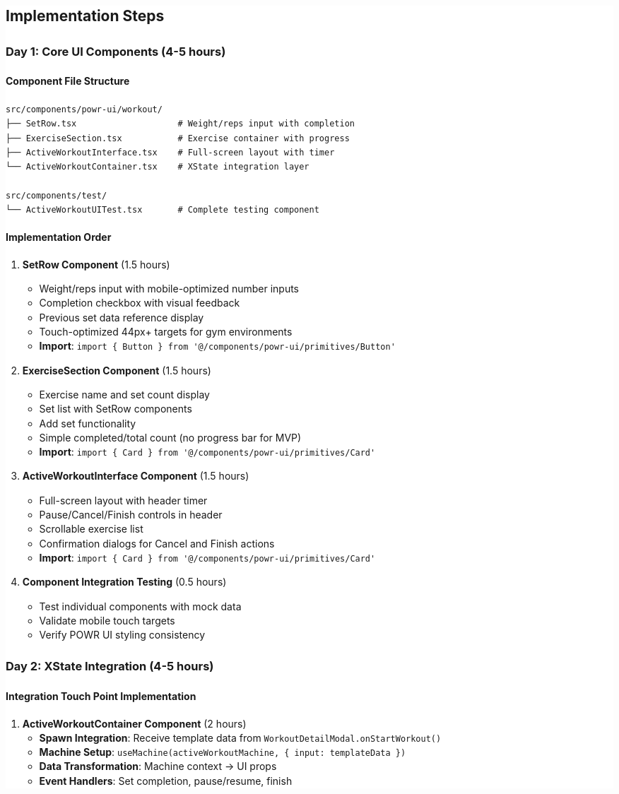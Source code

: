 ## Implementation Steps

### **Day 1: Core UI Components (4-5 hours)**

#### **Component File Structure**
```
src/components/powr-ui/workout/
├── SetRow.tsx                    # Weight/reps input with completion
├── ExerciseSection.tsx           # Exercise container with progress
├── ActiveWorkoutInterface.tsx    # Full-screen layout with timer
└── ActiveWorkoutContainer.tsx    # XState integration layer

src/components/test/
└── ActiveWorkoutUITest.tsx       # Complete testing component
```

#### **Implementation Order**
1. **SetRow Component** (1.5 hours)
   - Weight/reps input with mobile-optimized number inputs
   - Completion checkbox with visual feedback
   - Previous set data reference display
   - Touch-optimized 44px+ targets for gym environments
   - **Import**: `import { Button } from '@/components/powr-ui/primitives/Button'`

2. **ExerciseSection Component** (1.5 hours)
   - Exercise name and set count display
   - Set list with SetRow components
   - Add set functionality
   - Simple completed/total count (no progress bar for MVP)
   - **Import**: `import { Card } from '@/components/powr-ui/primitives/Card'`

3. **ActiveWorkoutInterface Component** (1.5 hours)
   - Full-screen layout with header timer
   - Pause/Cancel/Finish controls in header
   - Scrollable exercise list
   - Confirmation dialogs for Cancel and Finish actions
   - **Import**: `import { Card } from '@/components/powr-ui/primitives/Card'`

4. **Component Integration Testing** (0.5 hours)
   - Test individual components with mock data
   - Validate mobile touch targets
   - Verify POWR UI styling consistency

### **Day 2: XState Integration (4-5 hours)**

#### **Integration Touch Point Implementation**
1. **ActiveWorkoutContainer Component** (2 hours)
   - **Spawn Integration**: Receive template data from `WorkoutDetailModal.onStartWorkout()`
   - **Machine Setup**: `useMachine(activeWorkoutMachine, { input: templateData })`
   - **Data Transformation**: Machine context → UI props
   - **Event Handlers**: Set completion, pause/resume, finish
